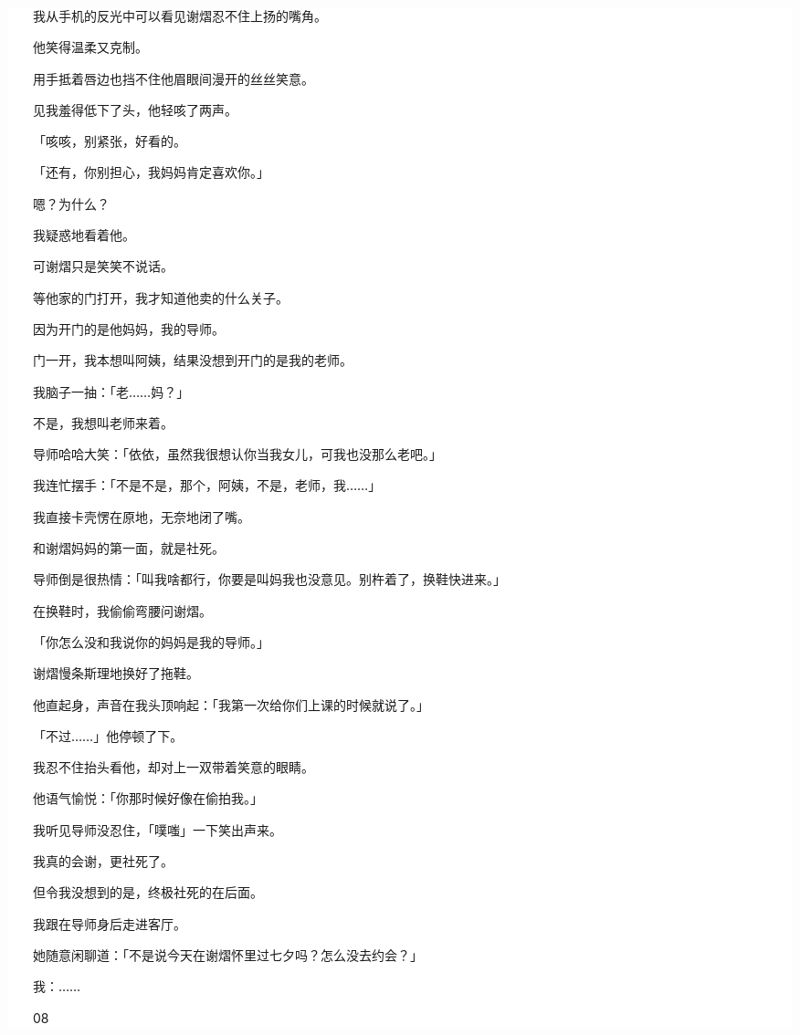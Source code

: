 &emsp;&emsp;我从手机的反光中可以看见谢熠忍不住上扬的嘴角。  
  
&emsp;&emsp;他笑得温柔又克制。  
  
&emsp;&emsp;用手抵着唇边也挡不住他眉眼间漫开的丝丝笑意。  
  
&emsp;&emsp;见我羞得低下了头，他轻咳了两声。  
  
&emsp;&emsp;「咳咳，别紧张，好看的。  
  
&emsp;&emsp;「还有，你别担心，我妈妈肯定喜欢你。」  
  
&emsp;&emsp;嗯？为什么？  
  
&emsp;&emsp;我疑惑地看着他。  
  
&emsp;&emsp;可谢熠只是笑笑不说话。  
  
&emsp;&emsp;等他家的门打开，我才知道他卖的什么关子。  
  
&emsp;&emsp;因为开门的是他妈妈，我的导师。  
  
&emsp;&emsp;门一开，我本想叫阿姨，结果没想到开门的是我的老师。  
  
&emsp;&emsp;我脑子一抽：「老……妈？」  
  
&emsp;&emsp;不是，我想叫老师来着。  
  
&emsp;&emsp;导师哈哈大笑：「依依，虽然我很想认你当我女儿，可我也没那么老吧。」  
  
&emsp;&emsp;我连忙摆手：「不是不是，那个，阿姨，不是，老师，我……」  
  
&emsp;&emsp;我直接卡壳愣在原地，无奈地闭了嘴。  
  
&emsp;&emsp;和谢熠妈妈的第一面，就是社死。  
  
&emsp;&emsp;导师倒是很热情：「叫我啥都行，你要是叫妈我也没意见。别杵着了，换鞋快进来。」  
  
&emsp;&emsp;在换鞋时，我偷偷弯腰问谢熠。  
  
&emsp;&emsp;「你怎么没和我说你的妈妈是我的导师。」  
  
&emsp;&emsp;谢熠慢条斯理地换好了拖鞋。  
  
&emsp;&emsp;他直起身，声音在我头顶响起：「我第一次给你们上课的时候就说了。」  
  
&emsp;&emsp;「不过……」他停顿了下。  
  
&emsp;&emsp;我忍不住抬头看他，却对上一双带着笑意的眼睛。  
  
&emsp;&emsp;他语气愉悦：「你那时候好像在偷拍我。」  
  
&emsp;&emsp;我听见导师没忍住，「噗嗤」一下笑出声来。  
  
&emsp;&emsp;我真的会谢，更社死了。  
  
&emsp;&emsp;但令我没想到的是，终极社死的在后面。  
  
&emsp;&emsp;我跟在导师身后走进客厅。  
  
&emsp;&emsp;她随意闲聊道：「不是说今天在谢熠怀里过七夕吗？怎么没去约会？」  
  
&emsp;&emsp;我：……  
  
&emsp;&emsp;08  
  